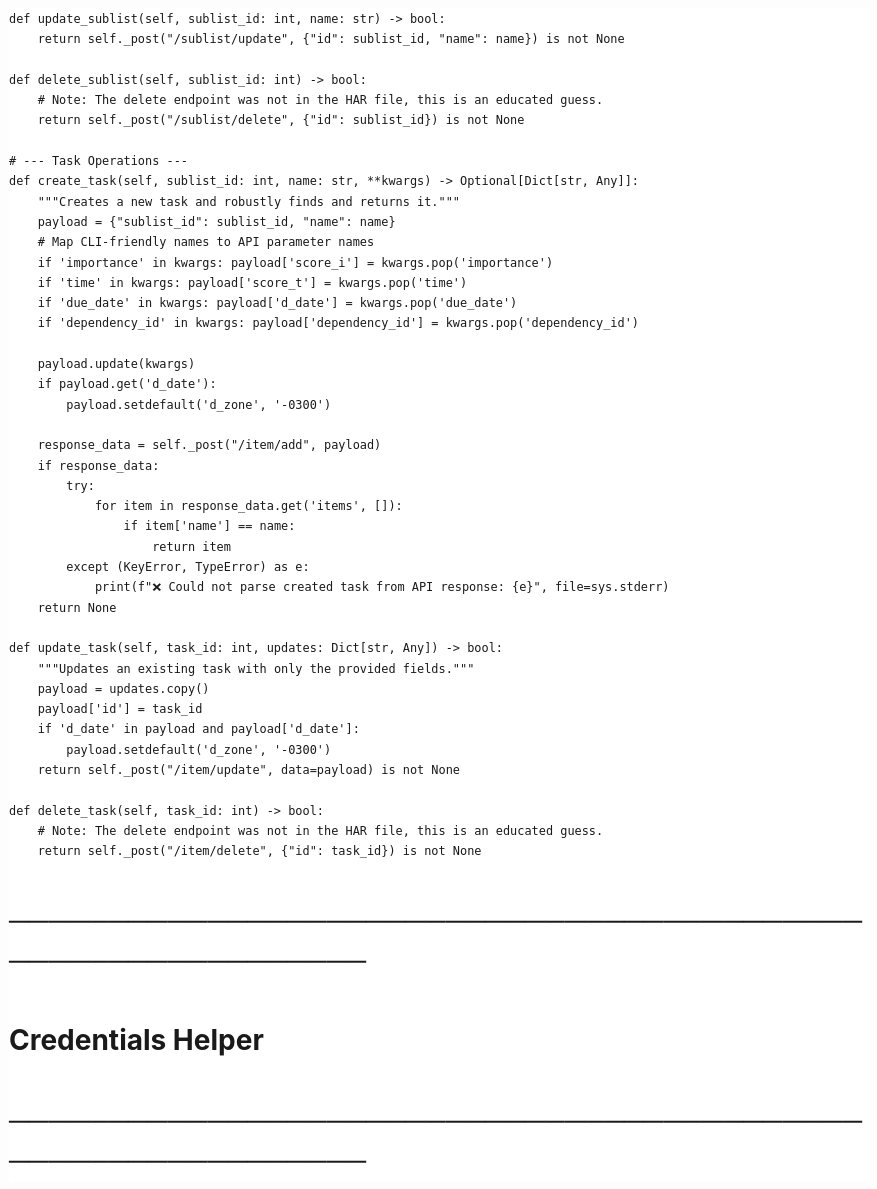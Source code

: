     def update_sublist(self, sublist_id: int, name: str) -> bool:
        return self._post("/sublist/update", {"id": sublist_id, "name": name}) is not None

    def delete_sublist(self, sublist_id: int) -> bool:
        # Note: The delete endpoint was not in the HAR file, this is an educated guess.
        return self._post("/sublist/delete", {"id": sublist_id}) is not None

    # --- Task Operations ---
    def create_task(self, sublist_id: int, name: str, **kwargs) -> Optional[Dict[str, Any]]:
        """Creates a new task and robustly finds and returns it."""
        payload = {"sublist_id": sublist_id, "name": name}
        # Map CLI-friendly names to API parameter names
        if 'importance' in kwargs: payload['score_i'] = kwargs.pop('importance')
        if 'time' in kwargs: payload['score_t'] = kwargs.pop('time')
        if 'due_date' in kwargs: payload['d_date'] = kwargs.pop('due_date')
        if 'dependency_id' in kwargs: payload['dependency_id'] = kwargs.pop('dependency_id')
        
        payload.update(kwargs)
        if payload.get('d_date'):
            payload.setdefault('d_zone', '-0300')
            
        response_data = self._post("/item/add", payload)
        if response_data:
            try:
                for item in response_data.get('items', []):
                    if item['name'] == name:
                        return item
            except (KeyError, TypeError) as e:
                print(f"❌ Could not parse created task from API response: {e}", file=sys.stderr)
        return None

    def update_task(self, task_id: int, updates: Dict[str, Any]) -> bool:
        """Updates an existing task with only the provided fields."""
        payload = updates.copy()
        payload['id'] = task_id
        if 'd_date' in payload and payload['d_date']:
            payload.setdefault('d_zone', '-0300')
        return self._post("/item/update", data=payload) is not None

    def delete_task(self, task_id: int) -> bool:
        # Note: The delete endpoint was not in the HAR file, this is an educated guess.
        return self._post("/item/delete", {"id": task_id}) is not None

# ─────────────────────────────────────────────────────────────
# Credentials Helper
# ─────────────────────────────────────────────────────────────
